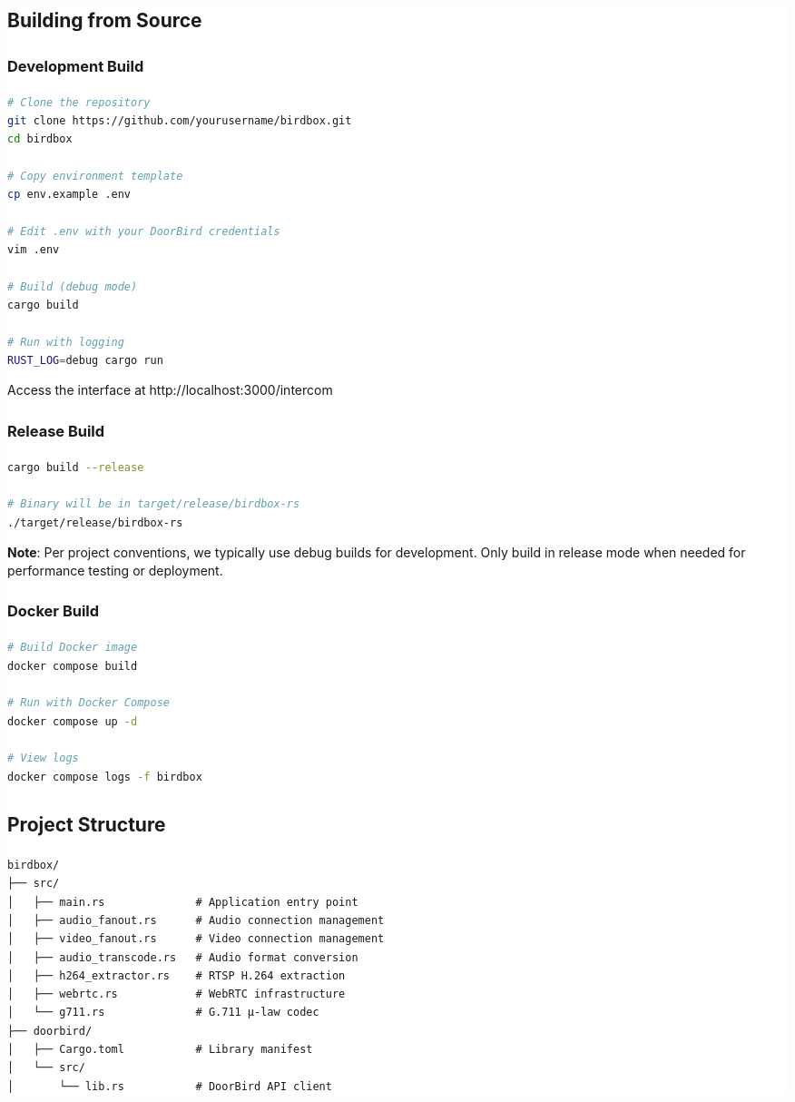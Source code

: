 ## Building from Source

### Development Build

```bash
# Clone the repository
git clone https://github.com/yourusername/birdbox.git
cd birdbox

# Copy environment template
cp env.example .env

# Edit .env with your DoorBird credentials
vim .env

# Build (debug mode)
cargo build

# Run with logging
RUST_LOG=debug cargo run
```

Access the interface at http://localhost:3000/intercom

### Release Build

```bash
cargo build --release

# Binary will be in target/release/birdbox-rs
./target/release/birdbox-rs
```

**Note**: Per project conventions, we typically use debug builds for development. Only build in release mode when needed for performance testing or deployment.

### Docker Build

```bash
# Build Docker image
docker compose build

# Run with Docker Compose
docker compose up -d

# View logs
docker compose logs -f birdbox
```

## Project Structure

```
birdbox/
├── src/
│   ├── main.rs              # Application entry point
│   ├── audio_fanout.rs      # Audio connection management
│   ├── video_fanout.rs      # Video connection management
│   ├── audio_transcode.rs   # Audio format conversion
│   ├── h264_extractor.rs    # RTSP H.264 extraction
│   ├── webrtc.rs            # WebRTC infrastructure
│   └── g711.rs              # G.711 μ-law codec
├── doorbird/
│   ├── Cargo.toml           # Library manifest
│   └── src/
│       └── lib.rs           # DoorBird API client
```